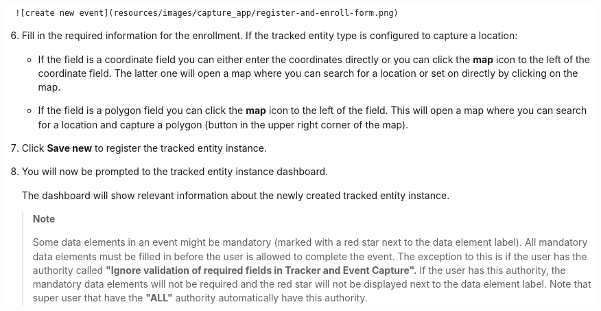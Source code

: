       ![create new event](resources/images/capture_app/register-and-enroll-form.png)

6. Fill in the required information for the enrollment.
    If the tracked entity type is configured to capture a location:

    - If the field is a coordinate field you can either enter the coordinates
    directly or you can click the **map** icon to the left of the coordinate field.
    The latter one will open a map where you can search for a location or set on
    directly by clicking on the map.

    - If the field is a polygon field you can click the **map** icon to the left of
    the field. This will open a map where you can search for a location and capture
    a polygon (button in the upper right corner of the map).

7. Click **Save new** to register the tracked entity instance.
    
8. You will now be prompted to the tracked entity instance dashboard. 

    The dashboard will show relevant information about the newly created tracked entity instance.

> **Note**
>
> Some data elements in an event might be mandatory (marked with a red star next to the data element label).
> All mandatory data elements must be filled in before the user is allowed to complete the event.
> The exception to this is if the user has the authority called __"Ignore validation of required fields in Tracker and Event Capture".__
> If the user has this authority, the mandatory data elements will not be required and
> the red star will not be displayed next to the data element label. Note that super user that have the __"ALL"__ authority automatically
> have this authority.
